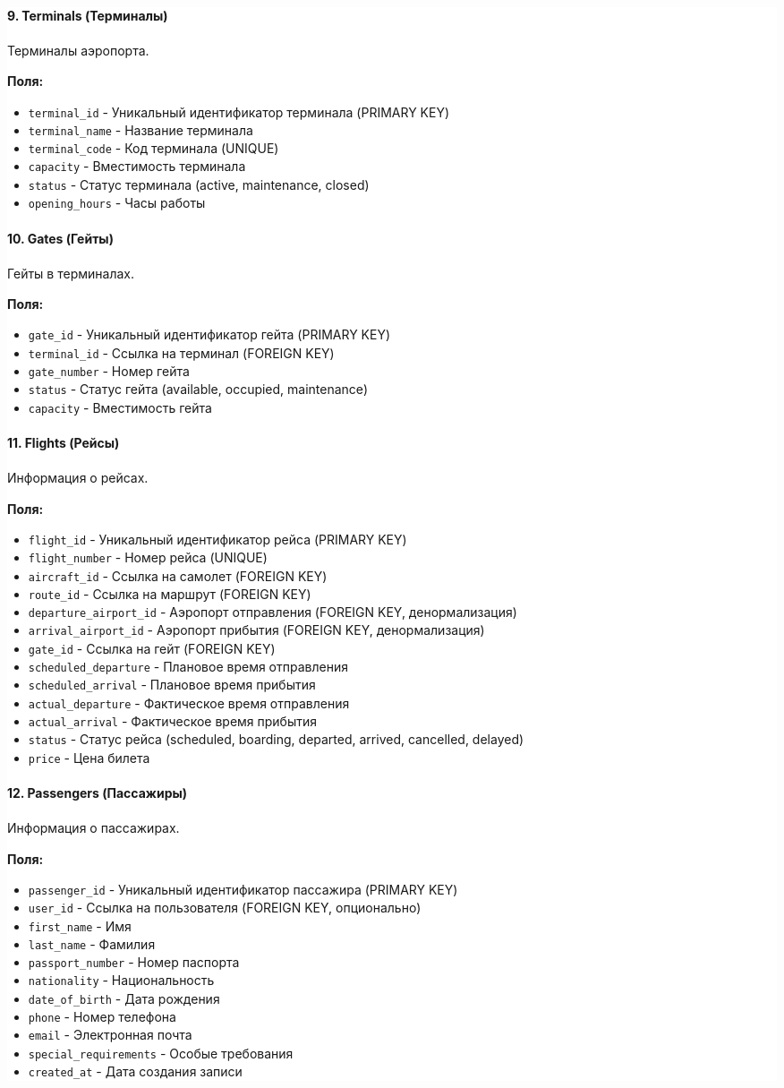 #### 9. Terminals (Терминалы)
Терминалы аэропорта.

**Поля:**
- `terminal_id` - Уникальный идентификатор терминала (PRIMARY KEY)
- `terminal_name` - Название терминала
- `terminal_code` - Код терминала (UNIQUE)
- `capacity` - Вместимость терминала
- `status` - Статус терминала (active, maintenance, closed)
- `opening_hours` - Часы работы

#### 10. Gates (Гейты)
Гейты в терминалах.

**Поля:**
- `gate_id` - Уникальный идентификатор гейта (PRIMARY KEY)
- `terminal_id` - Ссылка на терминал (FOREIGN KEY)
- `gate_number` - Номер гейта
- `status` - Статус гейта (available, occupied, maintenance)
- `capacity` - Вместимость гейта

#### 11. Flights (Рейсы)
Информация о рейсах.

**Поля:**
- `flight_id` - Уникальный идентификатор рейса (PRIMARY KEY)
- `flight_number` - Номер рейса (UNIQUE)
- `aircraft_id` - Ссылка на самолет (FOREIGN KEY)
- `route_id` - Ссылка на маршрут (FOREIGN KEY)
- `departure_airport_id` - Аэропорт отправления (FOREIGN KEY, денормализация)
- `arrival_airport_id` - Аэропорт прибытия (FOREIGN KEY, денормализация)
- `gate_id` - Ссылка на гейт (FOREIGN KEY)
- `scheduled_departure` - Плановое время отправления
- `scheduled_arrival` - Плановое время прибытия
- `actual_departure` - Фактическое время отправления
- `actual_arrival` - Фактическое время прибытия
- `status` - Статус рейса (scheduled, boarding, departed, arrived, cancelled, delayed)
- `price` - Цена билета

#### 12. Passengers (Пассажиры)
Информация о пассажирах.

**Поля:**
- `passenger_id` - Уникальный идентификатор пассажира (PRIMARY KEY)
- `user_id` - Ссылка на пользователя (FOREIGN KEY, опционально)
- `first_name` - Имя
- `last_name` - Фамилия
- `passport_number` - Номер паспорта
- `nationality` - Национальность
- `date_of_birth` - Дата рождения
- `phone` - Номер телефона
- `email` - Электронная почта
- `special_requirements` - Особые требования
- `created_at` - Дата создания записи

